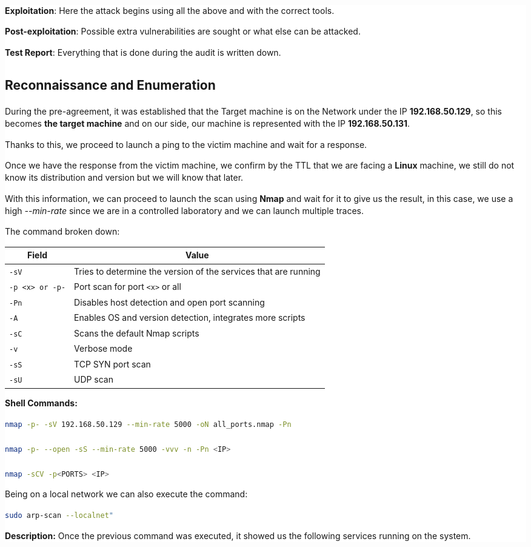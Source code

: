 **Exploitation**: Here the attack begins using all the above and with the correct tools.

**Post-exploitation**: Possible extra vulnerabilities are sought or what else can be attacked.

**Test Report**: Everything that is done during the audit is written down.

## Reconnaissance and Enumeration

During the pre-agreement, it was established that the Target machine is on the Network under the IP **192.168.50.129**, so this becomes **the target machine** and on our side, our machine is represented with the IP **192.168.50.131**.

Thanks to this, we proceed to launch a ping to the victim machine and wait for a response.

Once we have the response from the victim machine, we confirm by the TTL that we are facing a **Linux** machine, we still do not know its distribution and version but we will know that later.

With this information, we can proceed to launch the scan using **Nmap** and wait for it to give us the result, in this case, we use a high *--min-rate* since we are in a controlled laboratory and we can launch multiple traces.

The command broken down:

| Field | Value |
| --- | --- |
| `-sV` | Tries to determine the version of the services that are running |
| `-p <x> or -p-` | Port scan for port `<x>` or all |
| `-Pn` | Disables host detection and open port scanning |
| `-A` | Enables OS and version detection, integrates more scripts |
| `-sC` | Scans the default Nmap scripts |
| `-v` | Verbose mode |
| `-sS` | TCP SYN port scan |
| `-sU` | UDP scan |

**Shell Commands:**

```bash
nmap -p- -sV 192.168.50.129 --min-rate 5000 -oN all_ports.nmap -Pn

nmap -p- --open -sS --min-rate 5000 -vvv -n -Pn <IP>

nmap -sCV -p<PORTS> <IP>
```

Being on a local network we can also execute the command:

```bash
sudo arp-scan --localnet"
```

**Description:**
Once the previous command was executed, it showed us the following services running on the system.
